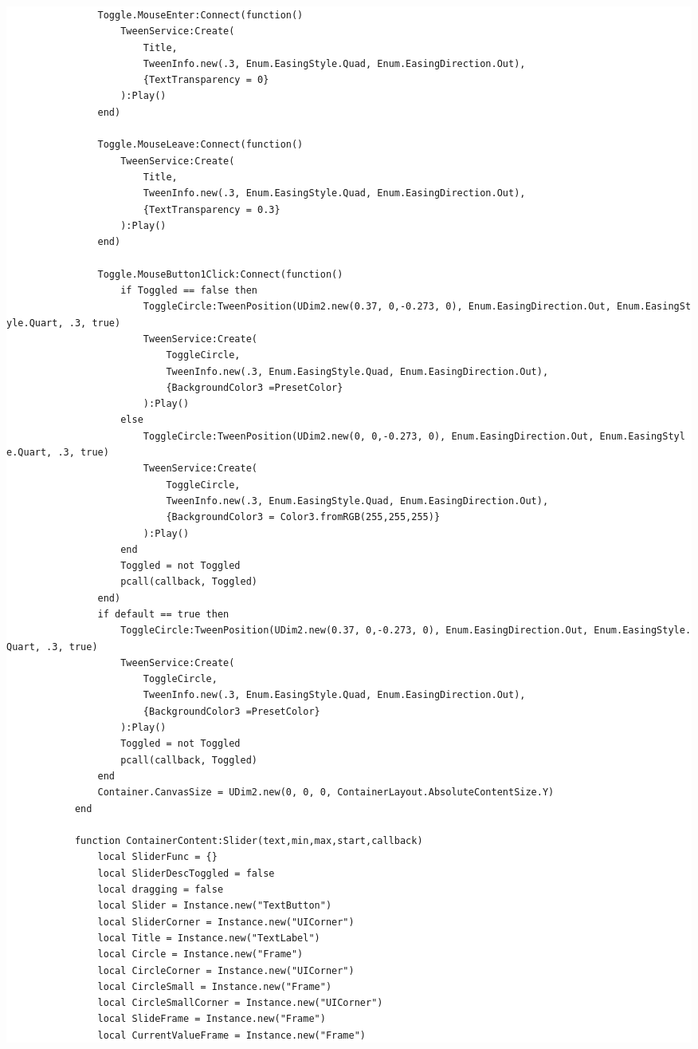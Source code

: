         
                    Toggle.MouseEnter:Connect(function()
                        TweenService:Create(
                            Title,
                            TweenInfo.new(.3, Enum.EasingStyle.Quad, Enum.EasingDirection.Out),
                            {TextTransparency = 0}
                        ):Play()
                    end)
        
                    Toggle.MouseLeave:Connect(function()
                        TweenService:Create(
                            Title,
                            TweenInfo.new(.3, Enum.EasingStyle.Quad, Enum.EasingDirection.Out),
                            {TextTransparency = 0.3}
                        ):Play()
                    end)
        
                    Toggle.MouseButton1Click:Connect(function()
                        if Toggled == false then
                            ToggleCircle:TweenPosition(UDim2.new(0.37, 0,-0.273, 0), Enum.EasingDirection.Out, Enum.EasingStyle.Quart, .3, true)
                            TweenService:Create(
                                ToggleCircle,
                                TweenInfo.new(.3, Enum.EasingStyle.Quad, Enum.EasingDirection.Out),
                                {BackgroundColor3 =PresetColor}
                            ):Play()
                        else
                            ToggleCircle:TweenPosition(UDim2.new(0, 0,-0.273, 0), Enum.EasingDirection.Out, Enum.EasingStyle.Quart, .3, true)
                            TweenService:Create(
                                ToggleCircle,
                                TweenInfo.new(.3, Enum.EasingStyle.Quad, Enum.EasingDirection.Out),
                                {BackgroundColor3 = Color3.fromRGB(255,255,255)}
                            ):Play()
                        end
                        Toggled = not Toggled
                        pcall(callback, Toggled)
                    end)
                    if default == true then
                        ToggleCircle:TweenPosition(UDim2.new(0.37, 0,-0.273, 0), Enum.EasingDirection.Out, Enum.EasingStyle.Quart, .3, true)
                        TweenService:Create(
                            ToggleCircle,
                            TweenInfo.new(.3, Enum.EasingStyle.Quad, Enum.EasingDirection.Out),
                            {BackgroundColor3 =PresetColor}
                        ):Play()
                        Toggled = not Toggled
                        pcall(callback, Toggled)
                    end
                    Container.CanvasSize = UDim2.new(0, 0, 0, ContainerLayout.AbsoluteContentSize.Y)
                end
        
                function ContainerContent:Slider(text,min,max,start,callback)
                    local SliderFunc = {}
                    local SliderDescToggled = false
                    local dragging = false
                    local Slider = Instance.new("TextButton")
                    local SliderCorner = Instance.new("UICorner")
                    local Title = Instance.new("TextLabel")
                    local Circle = Instance.new("Frame")
                    local CircleCorner = Instance.new("UICorner")
                    local CircleSmall = Instance.new("Frame")
                    local CircleSmallCorner = Instance.new("UICorner")
                    local SlideFrame = Instance.new("Frame")
                    local CurrentValueFrame = Instance.new("Frame")